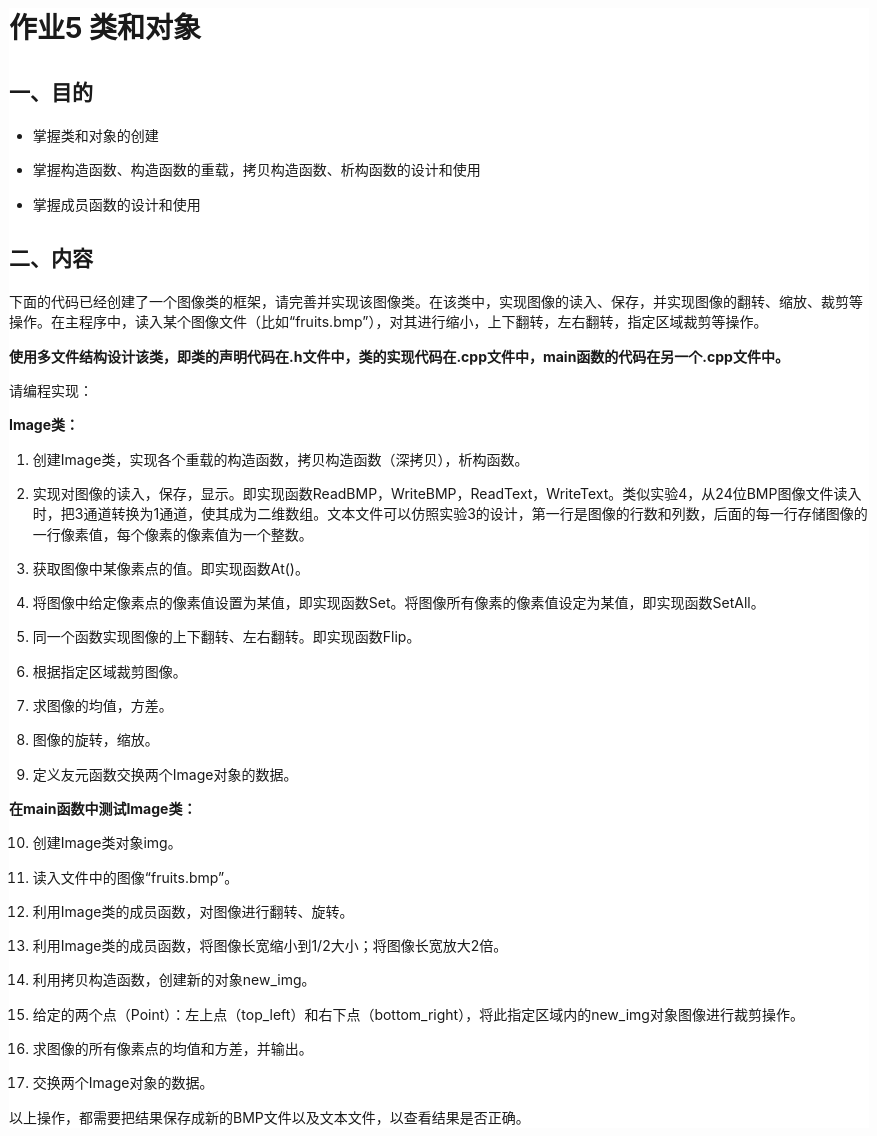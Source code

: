# 作业5 类和对象

## 一、目的

- 掌握类和对象的创建

- 掌握构造函数、构造函数的重载，拷贝构造函数、析构函数的设计和使用

- 掌握成员函数的设计和使用

## 二、内容

下面的代码已经创建了一个图像类的框架，请完善并实现该图像类。在该类中，实现图像的读入、保存，并实现图像的翻转、缩放、裁剪等操作。在主程序中，读入某个图像文件（比如“fruits.bmp”），对其进行缩小，上下翻转，左右翻转，指定区域裁剪等操作。

**使用多文件结构设计该类，即类的声明代码在.h文件中，类的实现代码在.cpp文件中，main函数的代码在另一个.cpp文件中。**

请编程实现：

**Image类：**

1. 创建Image类，实现各个重载的构造函数，拷贝构造函数（深拷贝），析构函数。

2. 实现对图像的读入，保存，显示。即实现函数ReadBMP，WriteBMP，ReadText，WriteText。类似实验4，从24位BMP图像文件读入时，把3通道转换为1通道，使其成为二维数组。文本文件可以仿照实验3的设计，第一行是图像的行数和列数，后面的每一行存储图像的一行像素值，每个像素的像素值为一个整数。

3. 获取图像中某像素点的值。即实现函数At()。

4. 将图像中给定像素点的像素值设置为某值，即实现函数Set。将图像所有像素的像素值设定为某值，即实现函数SetAll。

5. 同一个函数实现图像的上下翻转、左右翻转。即实现函数Flip。

6. 根据指定区域裁剪图像。

7. 求图像的均值，方差。

8. 图像的旋转，缩放。

9. 定义友元函数交换两个Image对象的数据。

 
**在main函数中测试Image类：**

10. 创建Image类对象img。

11. 读入文件中的图像“fruits.bmp”。

12. 利用Image类的成员函数，对图像进行翻转、旋转。

13. 利用Image类的成员函数，将图像长宽缩小到1/2大小；将图像长宽放大2倍。

14. 利用拷贝构造函数，创建新的对象new_img。

15. 给定的两个点（Point）：左上点（top_left）和右下点（bottom_right），将此指定区域内的new_img对象图像进行裁剪操作。

16. 求图像的所有像素点的均值和方差，并输出。

17. 交换两个Image对象的数据。

以上操作，都需要把结果保存成新的BMP文件以及文本文件，以查看结果是否正确。
